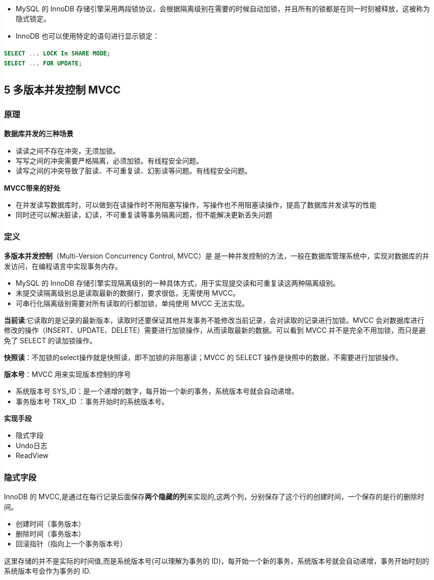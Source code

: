 - MySQL 的 InnoDB 存储引擎采用两段锁协议，会根据隔离级别在需要的时候自动加锁，并且所有的锁都是在同一时刻被释放，这被称为隐式锁定。

- InnoDB 也可以使用特定的语句进行显示锁定：

```sql
SELECT ... LOCK In SHARE MODE;
SELECT ... FOR UPDATE;
```

## 5 多版本并发控制 MVCC


### 原理

**数据库并发的三种场景**
* 读读之间不存在冲突，无须加锁。
* 写写之间的冲突需要严格隔离，必须加锁。有线程安全问题。
* 读写之间的冲突导致了脏读、不可重复读、幻影读等问题。有线程安全问题。


**MVCC带来的好处**

* 在并发读写数据库时，可以做到在读操作时不用阻塞写操作，写操作也不用阻塞读操作，提高了数据库并发读写的性能
* 同时还可以解决脏读，幻读，不可重复读等事务隔离问题，但不能解决更新丢失问题

### 定义

**多版本并发控制**（Multi-Version Concurrency Control, MVCC）是 是一种并发控制的方法，一般在数据库管理系统中，实现对数据库的并发访问，在编程语言中实现事务内存。

- MySQL 的 InnoDB 存储引擎实现隔离级别的一种具体方式，用于实现提交读和可重复读这两种隔离级别。
- 未提交读隔离级别总是读取最新的数据行，要求很低，无需使用 MVCC。
- 可串行化隔离级别需要对所有读取的行都加锁，单纯使用 MVCC 无法实现。

**当前读**:它读取的是记录的最新版本，读取时还要保证其他并发事务不能修改当前记录，会对读取的记录进行加锁。MVCC 会对数据库进行修改的操作（INSERT、UPDATE、DELETE）需要进行加锁操作，从而读取最新的数据。可以看到 MVCC 并不是完全不用加锁，而只是避免了 SELECT 的读加锁操作。

**快照读**：不加锁的select操作就是快照读，即不加锁的非阻塞读；MVCC 的 SELECT 操作是快照中的数据，不需要进行加锁操作。

**版本号**：MVCC 用来实现版本控制的序号

- 系统版本号 SYS_ID：是一个递增的数字，每开始一个新的事务，系统版本号就会自动递增。
- 事务版本号 TRX_ID ：事务开始时的系统版本号。

**实现手段**
* 隐式字段
* Undo日志
* ReadView

### 隐式字段

InnoDB 的 MVCC,是通过在每行记录后面保存**两个隐藏的列**来实现的,这两个列，分别保存了这个行的创建时间，一个保存的是行的删除时间。
* 创建时间（事务版本）
* 删除时间（事务版本）
* 回滚指针（指向上一个事务版本号）

这里存储的并不是实际的时间值,而是系统版本号(可以理解为事务的 ID)，每开始一个新的事务，系统版本号就会自动递增，事务开始时刻的系统版本号会作为事务的 ID.
